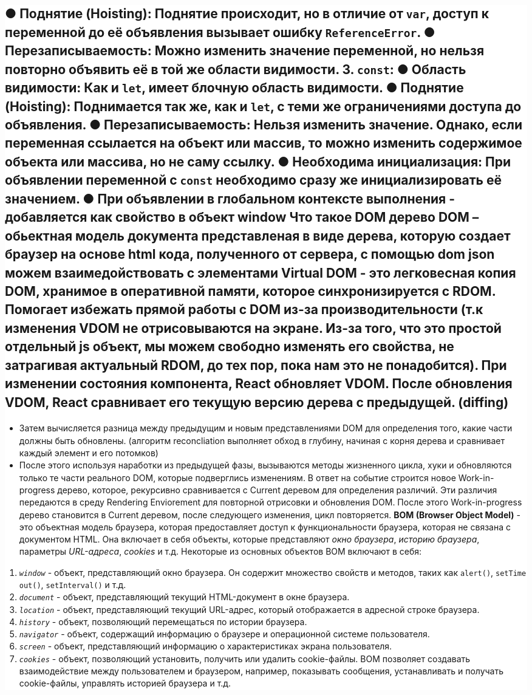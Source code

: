    ● Поднятие (Hoisting): Поднятие происходит, но в отличие от `var`, доступ к
   переменной до её объявления вызывает ошибку `ReferenceError`.
   ● Перезаписываемость: Можно изменить значение переменной, но нельзя
   повторно объявить её в той же области видимости.
3. `const`:
   ● Область видимости: Как и `let`, имеет блочную область видимости.
   ● Поднятие (Hoisting): Поднимается так же, как и `let`, с теми же ограничениями
   доступа до объявления.
   ● Перезаписываемость: Нельзя изменить значение. Однако, если переменная
   ссылается на объект или массив, то можно изменить содержимое объекта или
   массива, но не саму ссылку.
   ● Необходима инициализация: При объявлении переменной с `const` необходимо
   сразу же инициализировать её значением.
   ● При объявлении в глобальном контексте выполнения - добавляется как
   свойство в объект window
   Что такое DOM дерево
   DOM –обьектная модель документа представленая в виде дерева, которую создает
   браузер на основе html кода, полученного от сервера, с помощью dom json можем
   взаимедойствовать с элементами
   Virtual DOM - это легковесная копия DOM, хранимое в оперативной памяти, которое
   синхронизируется
   с RDOM. Помогает избежать прямой работы с DOM из-за производительности (т.к
   изменения VDOM не
   отрисовываются на экране. Из-за того, что это простой отдельный js объект, мы можем
   свободно
   изменять его свойства, не затрагивая актуальный RDOM, до тех пор, пока нам это не
   понадобится).
   При изменении состояния компонента, React обновляет VDOM. После обновления
   VDOM, React
   сравнивает его текущую версию дерева с предыдущей. (diffing)
-
- Затем вычисляется разница между предыдущим и новым представлениями DOM для
  определения того, какие части должны быть обновлены. (алгоритм reconcliation
  выполняет обход в глубину, начиная с корня дерева и сравнивает каждый элемент и
  его потомков)
- После этого используя наработки из предыдущей фазы, вызываются методы
  жизненного цикла, хуки и обновляются только те части реального DOM, которые
  подверглись изменениям.
  В ответ на событие строится новое Work-in-progress дерево, которое, рекурсивно
  сравнивается с Current деревом для определения различий. Эти различия передаются
  в среду Rendering Enviorement для повторной отрисовки и обновления DOM. После
  этого Work-in-progress дерево становится в Current деревом, после следующего
  изменения, цикл повторяется.
  **BOM (Browser Object Model)** - это объектная модель браузера, которая
  предоставляет доступ к функциональности браузера, которая не связана с документом
  HTML. Она включает в себя объекты, которые представляют *окно браузера*, *историю
  браузера*, параметры *URL-адреса*, *cookies* и т.д.
  Некоторые из основных объектов BOM включают в себя:
1. *`window`* - объект, представляющий окно браузера. Он содержит множество
   свойств и методов, таких как `alert()`, `setTimeout()`, `setInterval()` и т.д.
2. *`document`* - объект, представляющий текущий HTML-документ в окне
   браузера.
3. *`location`* - объект, представляющий текущий URL-адрес, который
   отображается в адресной строке браузера.
4. *`history`* - объект, позволяющий перемещаться по истории браузера.
5. *`navigator`* - объект, содержащий информацию о браузере и операционной
   системе пользователя.
6. *`screen`* - объект, представляющий информацию о характеристиках экрана
   пользователя.
7. *`cookies`* - объект, позволяющий установить, получить или удалить
   cookie-файлы.
   BOM позволяет создавать взаимодействие между пользователем и браузером,
   например, показывать сообщения, устанавливать и получать cookie-файлы, управлять
   историей браузера и т.д.